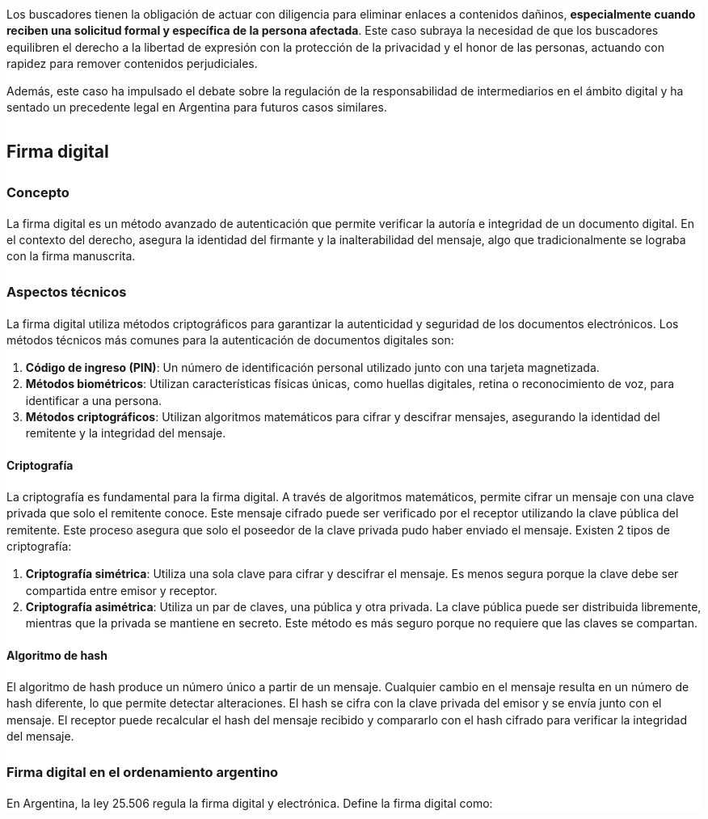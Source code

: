 Los buscadores tienen la obligación de actuar con diligencia para eliminar enlaces a contenidos dañinos, **especialmente cuando reciben una solicitud formal y específica de la persona afectada**. Este caso subraya la necesidad de que los buscadores equilibren el derecho a la libertad de expresión con la protección de la privacidad y el honor de las personas, actuando con rapidez para remover contenidos perjudiciales.

Además, este caso ha impulsado el debate sobre la regulación de la responsabilidad de intermediarios en el ámbito digital y ha sentado un precedente legal en Argentina para futuros casos similares.

## Firma digital

### Concepto

La firma digital es un método avanzado de autenticación que permite verificar la autoría e integridad de un documento digital. En el contexto del derecho, asegura la identidad del firmante y la inalterabilidad del mensaje, algo que tradicionalmente se lograba con la firma manuscrita.

### Aspectos técnicos

La firma digital utiliza métodos criptográficos para garantizar la autenticidad y seguridad de los documentos electrónicos. Los métodos técnicos más comunes para la autenticación de documentos digitales son:

1. **Código de ingreso (PIN)**: Un número de identificación personal utilizado junto con una tarjeta magnetizada.
2. **Métodos biométricos**: Utilizan características físicas únicas, como huellas digitales, retina o reconocimiento de voz, para identificar a una persona.
3. **Métodos criptográficos**: Utilizan algoritmos matemáticos para cifrar y descifrar mensajes, asegurando la identidad del remitente y la integridad del mensaje.

#### Criptografía

La criptografía es fundamental para la firma digital. A través de algoritmos matemáticos, permite cifrar un mensaje con una clave privada que solo el remitente conoce. Este mensaje cifrado puede ser verificado por el receptor utilizando la clave pública del remitente. Este proceso asegura que solo el poseedor de la clave privada pudo haber enviado el mensaje. Existen 2 tipos de criptografía:

1. **Criptografía simétrica**: Utiliza una sola clave para cifrar y descifrar el mensaje. Es menos segura porque la clave debe ser compartida entre emisor y receptor.
2. **Criptografía asimétrica**: Utiliza un par de claves, una pública y otra privada. La clave pública puede ser distribuida libremente, mientras que la privada se mantiene en secreto. Este método es más seguro porque no requiere que las claves se compartan.

#### Algoritmo de hash

El algoritmo de hash produce un número único a partir de un mensaje. Cualquier cambio en el mensaje resulta en un número de hash diferente, lo que permite detectar alteraciones. El hash se cifra con la clave privada del emisor y se envía junto con el mensaje. El receptor puede recalcular el hash del mensaje recibido y compararlo con el hash cifrado para verificar la integridad del mensaje.

### Firma digital en el ordenamiento argentino

En Argentina, la ley 25.506 regula la firma digital y electrónica. Define la firma digital como:

